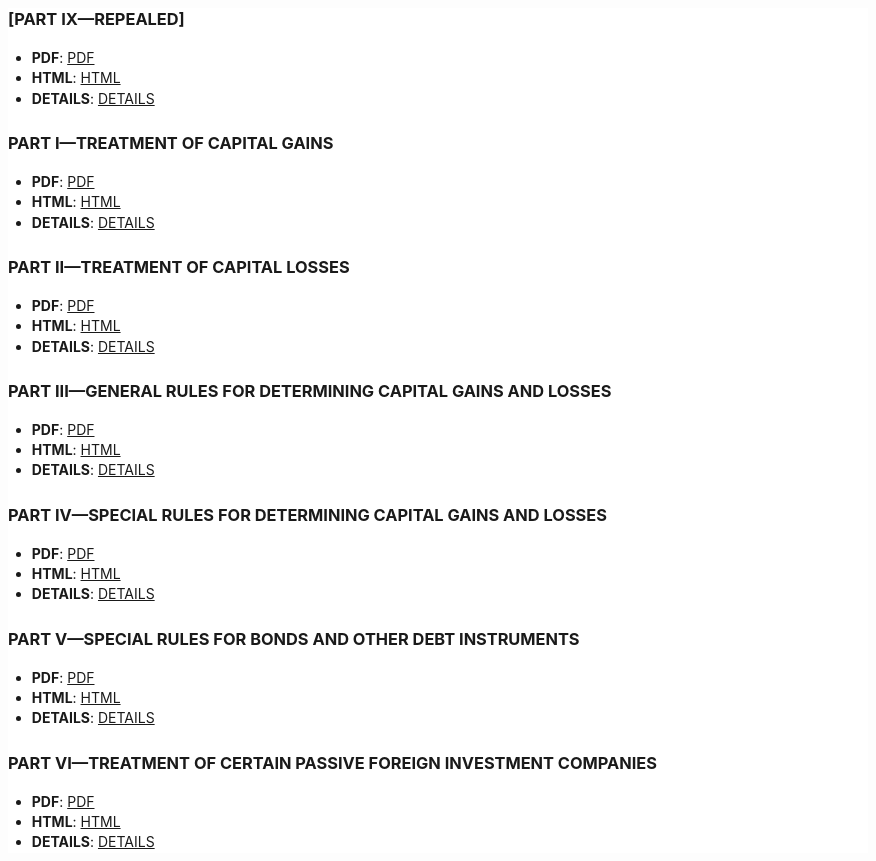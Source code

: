 ### [PART IX—REPEALED]
- **PDF**: [PDF](https://www.govinfo.gov/content/pkg/USCODE-2023-title26/pdf/USCODE-2023-title26-partIX.pdf)
- **HTML**: [HTML](https://www.govinfo.gov/content/pkg/USCODE-2023-title26/html/USCODE-2023-title26-partIX.htm)
- **DETAILS**: [DETAILS](https://www.govinfo.gov/app/details/USCODE-2023-title26-partIX/)

### PART I—TREATMENT OF CAPITAL GAINS
- **PDF**: [PDF](https://www.govinfo.gov/content/pkg/USCODE-2023-title26/pdf/USCODE-2023-title26-partI.pdf)
- **HTML**: [HTML](https://www.govinfo.gov/content/pkg/USCODE-2023-title26/html/USCODE-2023-title26-partI.htm)
- **DETAILS**: [DETAILS](https://www.govinfo.gov/app/details/USCODE-2023-title26-partI/)

### PART II—TREATMENT OF CAPITAL LOSSES
- **PDF**: [PDF](https://www.govinfo.gov/content/pkg/USCODE-2023-title26/pdf/USCODE-2023-title26-partII.pdf)
- **HTML**: [HTML](https://www.govinfo.gov/content/pkg/USCODE-2023-title26/html/USCODE-2023-title26-partII.htm)
- **DETAILS**: [DETAILS](https://www.govinfo.gov/app/details/USCODE-2023-title26-partII/)

### PART III—GENERAL RULES FOR DETERMINING CAPITAL GAINS AND LOSSES
- **PDF**: [PDF](https://www.govinfo.gov/content/pkg/USCODE-2023-title26/pdf/USCODE-2023-title26-partIII.pdf)
- **HTML**: [HTML](https://www.govinfo.gov/content/pkg/USCODE-2023-title26/html/USCODE-2023-title26-partIII.htm)
- **DETAILS**: [DETAILS](https://www.govinfo.gov/app/details/USCODE-2023-title26-partIII/)

### PART IV—SPECIAL RULES FOR DETERMINING CAPITAL GAINS AND LOSSES
- **PDF**: [PDF](https://www.govinfo.gov/content/pkg/USCODE-2023-title26/pdf/USCODE-2023-title26-partIV.pdf)
- **HTML**: [HTML](https://www.govinfo.gov/content/pkg/USCODE-2023-title26/html/USCODE-2023-title26-partIV.htm)
- **DETAILS**: [DETAILS](https://www.govinfo.gov/app/details/USCODE-2023-title26-partIV/)

### PART V—SPECIAL RULES FOR BONDS AND OTHER DEBT INSTRUMENTS
- **PDF**: [PDF](https://www.govinfo.gov/content/pkg/USCODE-2023-title26/pdf/USCODE-2023-title26-partV.pdf)
- **HTML**: [HTML](https://www.govinfo.gov/content/pkg/USCODE-2023-title26/html/USCODE-2023-title26-partV.htm)
- **DETAILS**: [DETAILS](https://www.govinfo.gov/app/details/USCODE-2023-title26-partV/)

### PART VI—TREATMENT OF CERTAIN PASSIVE FOREIGN INVESTMENT COMPANIES
- **PDF**: [PDF](https://www.govinfo.gov/content/pkg/USCODE-2023-title26/pdf/USCODE-2023-title26-partVI.pdf)
- **HTML**: [HTML](https://www.govinfo.gov/content/pkg/USCODE-2023-title26/html/USCODE-2023-title26-partVI.htm)
- **DETAILS**: [DETAILS](https://www.govinfo.gov/app/details/USCODE-2023-title26-partVI/)
